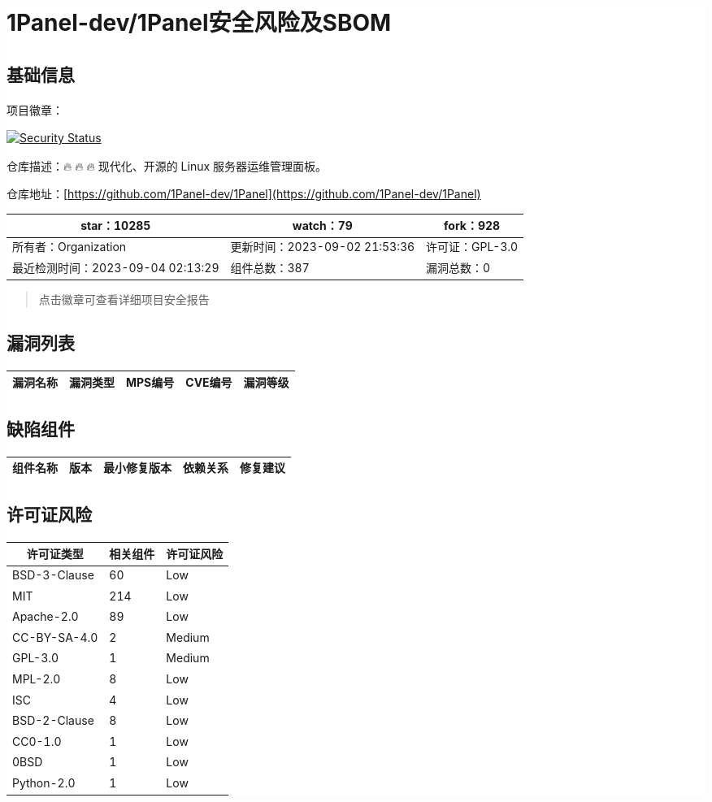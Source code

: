 # 1Panel-dev/1Panel安全风险及SBOM

## 基础信息

项目徽章：

[![Security Status](https://www.murphysec.com/platform3/v31/badge/1698398743007199232.svg)](https://www.murphysec.com/console/report/1691875509552308224/1698398743007199232)

仓库描述：🔥 🔥 🔥 现代化、开源的 Linux 服务器运维管理面板。

仓库地址：[https://github.com/1Panel-dev/1Panel](https://github.com/1Panel-dev/1Panel)

| star：10285 | watch：79 | fork：928 |
| ----------- | -------------- | ------------ |
| 所有者：Organization | 更新时间：2023-09-02 21:53:36 | 许可证：GPL-3.0 |
| 最近检测时间：2023-09-04 02:13:29 | 组件总数：387 | 漏洞总数：0 |

> 点击徽章可查看详细项目安全报告



## 漏洞列表

| 漏洞名称 | 漏洞类型 | MPS编号 | CVE编号 | 漏洞等级 |
| ------- | ------ | ------- | ------ | ----- |





## 缺陷组件

| 组件名称 | 版本 | 最小修复版本 | 依赖关系 | 修复建议 |
| -------- | ---- | ------------ | -------- | -------- |





## 许可证风险

| 许可证类型 | 相关组件 | 许可证风险 |
| ---------- | -------- | ---------- |
|BSD-3-Clause|60|Low|
|MIT|214|Low|
|Apache-2.0|89|Low|
|CC-BY-SA-4.0|2|Medium|
|GPL-3.0|1|Medium|
|MPL-2.0|8|Low|
|ISC|4|Low|
|BSD-2-Clause|8|Low|
|CC0-1.0|1|Low|
|0BSD|1|Low|
|Python-2.0|1|Low|
